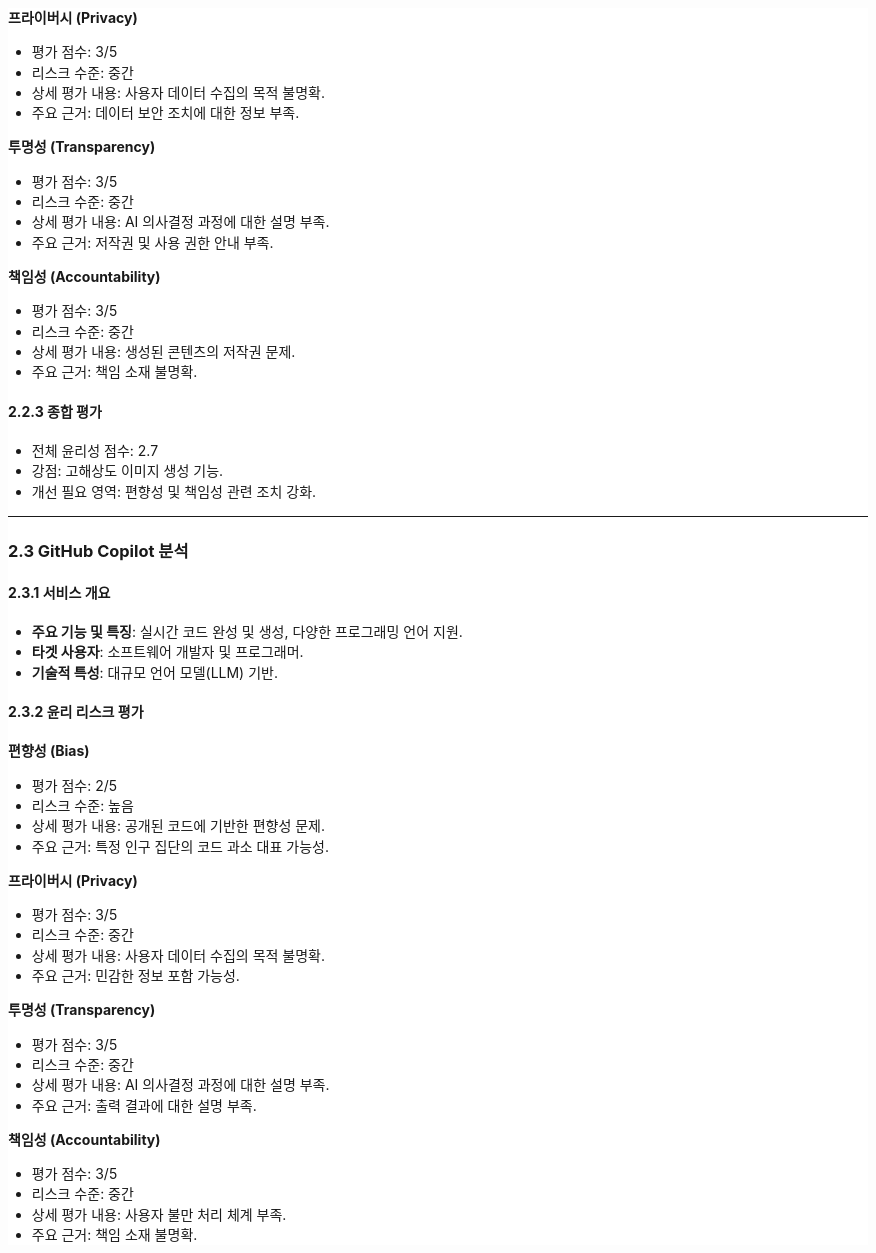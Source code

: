 **프라이버시 (Privacy)**
- 평가 점수: 3/5
- 리스크 수준: 중간
- 상세 평가 내용: 사용자 데이터 수집의 목적 불명확.
- 주요 근거: 데이터 보안 조치에 대한 정보 부족.

**투명성 (Transparency)**
- 평가 점수: 3/5
- 리스크 수준: 중간
- 상세 평가 내용: AI 의사결정 과정에 대한 설명 부족.
- 주요 근거: 저작권 및 사용 권한 안내 부족.

**책임성 (Accountability)**
- 평가 점수: 3/5
- 리스크 수준: 중간
- 상세 평가 내용: 생성된 콘텐츠의 저작권 문제.
- 주요 근거: 책임 소재 불명확.

#### 2.2.3 종합 평가
- 전체 윤리성 점수: 2.7
- 강점: 고해상도 이미지 생성 기능.
- 개선 필요 영역: 편향성 및 책임성 관련 조치 강화.

---

### 2.3 GitHub Copilot 분석
#### 2.3.1 서비스 개요
- **주요 기능 및 특징**: 실시간 코드 완성 및 생성, 다양한 프로그래밍 언어 지원.
- **타겟 사용자**: 소프트웨어 개발자 및 프로그래머.
- **기술적 특성**: 대규모 언어 모델(LLM) 기반.

#### 2.3.2 윤리 리스크 평가
**편향성 (Bias)**
- 평가 점수: 2/5
- 리스크 수준: 높음
- 상세 평가 내용: 공개된 코드에 기반한 편향성 문제.
- 주요 근거: 특정 인구 집단의 코드 과소 대표 가능성.

**프라이버시 (Privacy)**
- 평가 점수: 3/5
- 리스크 수준: 중간
- 상세 평가 내용: 사용자 데이터 수집의 목적 불명확.
- 주요 근거: 민감한 정보 포함 가능성.

**투명성 (Transparency)**
- 평가 점수: 3/5
- 리스크 수준: 중간
- 상세 평가 내용: AI 의사결정 과정에 대한 설명 부족.
- 주요 근거: 출력 결과에 대한 설명 부족.

**책임성 (Accountability)**
- 평가 점수: 3/5
- 리스크 수준: 중간
- 상세 평가 내용: 사용자 불만 처리 체계 부족.
- 주요 근거: 책임 소재 불명확.
